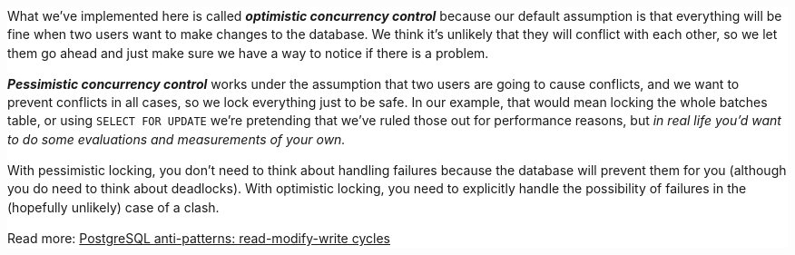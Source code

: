 What we’ve implemented here is called ***optimistic concurrency control*** because our default assumption is that everything will be fine when two users want to make changes to the database. We think it’s unlikely that they will conflict with each other, so we let them go ahead and just make sure we have a way to notice if there is a problem.

***Pessimistic concurrency control*** works under the assumption that two users are going to cause conflicts, and we want to prevent conflicts in all cases, so we lock everything just to be safe. In our example, that would mean locking the whole batches table, or using `SELECT FOR UPDATE` we’re pretending that we’ve ruled those out for performance reasons, but *in real life you’d want to do some evaluations and measurements of your own.*

With pessimistic locking, you don’t need to think about handling failures because the database will prevent them for you (although you do need to think about deadlocks). With optimistic locking, you need to explicitly handle the possibility of failures in the (hopefully unlikely) case of a clash.

Read more: [PostgreSQL anti-patterns: read-modify-write cycles](https://www.2ndquadrant.com/en/blog/postgresql-anti-patterns-read-modify-write-cycles/)